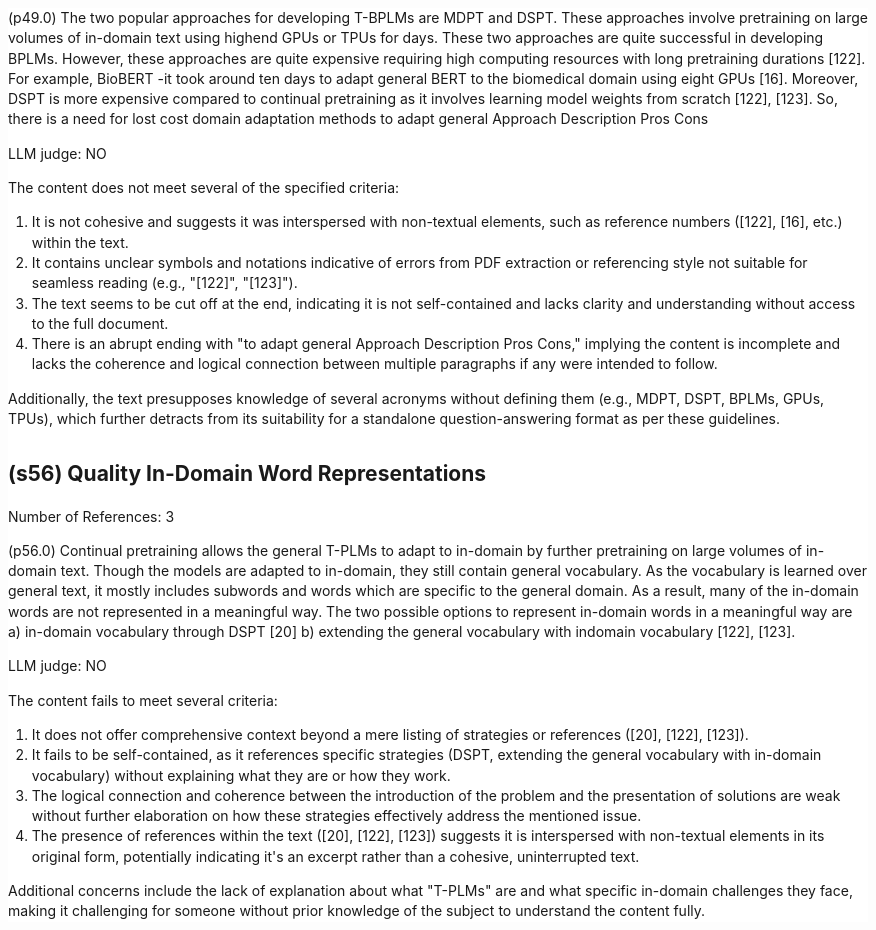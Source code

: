 (p49.0) The two popular approaches for developing T-BPLMs are MDPT and DSPT. These approaches involve pretraining on large volumes of in-domain text using highend GPUs or TPUs for days. These two approaches are quite successful in developing BPLMs. However, these approaches are quite expensive requiring high computing resources with long pretraining durations [122]. For example, BioBERT -it took around ten days to adapt general BERT to the biomedical domain using eight GPUs [16]. Moreover, DSPT is more expensive compared to continual pretraining as it involves learning model weights from scratch [122], [123]. So, there is a need for lost cost domain adaptation methods to adapt general Approach Description Pros Cons

LLM judge: NO

The content does not meet several of the specified criteria:
1. It is not cohesive and suggests it was interspersed with non-textual elements, such as reference numbers ([122], [16], etc.) within the text.
2. It contains unclear symbols and notations indicative of errors from PDF extraction or referencing style not suitable for seamless reading (e.g., "[122]", "[123]").
3. The text seems to be cut off at the end, indicating it is not self-contained and lacks clarity and understanding without access to the full document.
4. There is an abrupt ending with "to adapt general Approach Description Pros Cons," implying the content is incomplete and lacks the coherence and logical connection between multiple paragraphs if any were intended to follow.

Additionally, the text presupposes knowledge of several acronyms without defining them (e.g., MDPT, DSPT, BPLMs, GPUs, TPUs), which further detracts from its suitability for a standalone question-answering format as per these guidelines.

## (s56) Quality In-Domain Word Representations
Number of References: 3

(p56.0) Continual pretraining allows the general T-PLMs to adapt to in-domain by further pretraining on large volumes of in-domain text. Though the models are adapted to in-domain, they still contain general vocabulary. As the vocabulary is learned over general text, it mostly includes subwords and words which are specific to the general domain. As a result, many of the in-domain words are not represented in a meaningful way. The two possible options to represent in-domain words in a meaningful way are a) in-domain vocabulary through DSPT [20] b) extending the general vocabulary with indomain vocabulary [122], [123].

LLM judge: NO

The content fails to meet several criteria:
1. It does not offer comprehensive context beyond a mere listing of strategies or references ([20], [122], [123]).
2. It fails to be self-contained, as it references specific strategies (DSPT, extending the general vocabulary with in-domain vocabulary) without explaining what they are or how they work.
3. The logical connection and coherence between the introduction of the problem and the presentation of solutions are weak without further elaboration on how these strategies effectively address the mentioned issue.
4. The presence of references within the text ([20], [122], [123]) suggests it is interspersed with non-textual elements in its original form, potentially indicating it's an excerpt rather than a cohesive, uninterrupted text. 

Additional concerns include the lack of explanation about what "T-PLMs" are and what specific in-domain challenges they face, making it challenging for someone without prior knowledge of the subject to understand the content fully.
